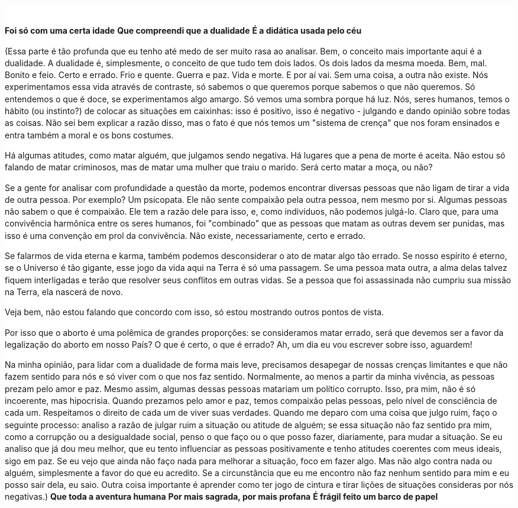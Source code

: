 &nbsp;

<strong>Foi só com uma certa idade</strong>
<strong> Que compreendi que a dualidade</strong>
<strong> É a didática usada pelo céu</strong>

(Essa parte é tão profunda que eu tenho até medo de ser muito rasa ao analisar. Bem, o conceito mais importante aqui é a dualidade. A dualidade é, simplesmente, o conceito de que tudo tem dois lados. Os dois lados da mesma moeda. Bem, mal. Bonito e feio. Certo e errado. Frio e quente. Guerra e paz. Vida e morte. E por aí vai. Sem uma coisa, a outra não existe. Nós experimentamos essa vida através de contraste, só sabemos o que queremos porque sabemos o que não queremos. Só entendemos o que é doce, se experimentamos algo amargo. Só vemos uma sombra porque há luz. Nós, seres humanos, temos o hábito (ou instinto?) de colocar as situações em caixinhas: isso é positivo, isso é negativo - julgando e dando opinião sobre todas as coisas. Não sei bem explicar a razão disso, mas o fato é que nós temos um "sistema de crença" que nos foram ensinados e entra também a moral e os bons costumes.

Há algumas atitudes, como matar alguém, que julgamos sendo negativa. Há lugares que a pena de morte é aceita. Não estou só falando de matar criminosos, mas de matar uma mulher que traiu o marido. Será certo matar a moça, ou não?

Se a gente for analisar com profundidade a questão da morte, podemos encontrar diversas pessoas que não ligam de tirar a vida de outra pessoa. Por exemplo? Um psicopata. Ele não sente compaixão pela outra pessoa, nem mesmo por si. Algumas pessoas não sabem o que é compaixão. Ele tem a razão dele para isso, e, como indivíduos, não podemos julgá-lo. Claro que, para uma convivência harmônica entre os seres humanos, foi "combinado" que as pessoas que matam as outras devem ser punidas, mas isso é uma convenção em prol da convivência. Não existe, necessariamente, certo e errado.

Se falarmos de vida eterna e karma, também podemos desconsiderar o ato de matar algo tão errado. Se nosso espírito é eterno, se o Universo é tão gigante, esse jogo da vida aqui na Terra é só uma passagem. Se uma pessoa mata outra, a alma delas talvez fiquem interligadas e terão que resolver seus conflitos em outras vidas. Se a pessoa que foi assassinada não cumpriu sua missão na Terra, ela nascerá de novo.

Veja bem, não estou falando que concordo com isso, só estou mostrando outros pontos de vista.

Por isso que o aborto é uma polêmica de grandes proporções: se consideramos matar errado, será que devemos ser a favor da legalização do aborto em nosso País? O que é certo, o que é errado? Ah, um dia eu vou escrever sobre isso, aguardem!

Na minha opinião, para lidar com a dualidade de forma mais leve, precisamos desapegar de nossas crenças limitantes e que não fazem sentido para nós e só viver com o que nos faz sentido. Normalmente, ao menos a partir da minha vivência, as pessoas prezam pelo amor e paz. Mesmo assim, algumas dessas pessoas matariam um político corrupto. Isso, pra mim, não é só incoerente, mas hipocrisia. Quando prezamos pelo amor e paz, temos compaixão pelas pessoas, pelo nível de consciência de cada um. Respeitamos o direito de cada um de viver suas verdades. Quando me deparo com uma coisa que julgo ruim, faço o seguinte processo: analiso a razão de julgar ruim a situação ou atitude de alguém; se essa situação não faz sentido pra mim, como a corrupção ou a desigualdade social, penso o que faço ou o que posso fazer, diariamente, para mudar a situação. Se eu analiso que já dou meu melhor, que eu tento influenciar as pessoas positivamente e tenho atitudes coerentes com meus ideais, sigo em paz. Se eu vejo que ainda não faço nada para melhorar a situação, foco em fazer algo. Mas não algo contra nada ou alguém, simplesmente a favor do que eu acredito. Se a circunstância que eu me encontro não faz nenhum sentido para mim e eu posso sair dela, eu saio. Outra coisa importante é aprender como ter jogo de cintura e tirar lições de situações consideras por nós negativas.)
<strong> Que toda a aventura humana</strong>
<strong> Por mais sagrada, por mais profana</strong>
<strong> É frágil feito um barco de papel</strong>
